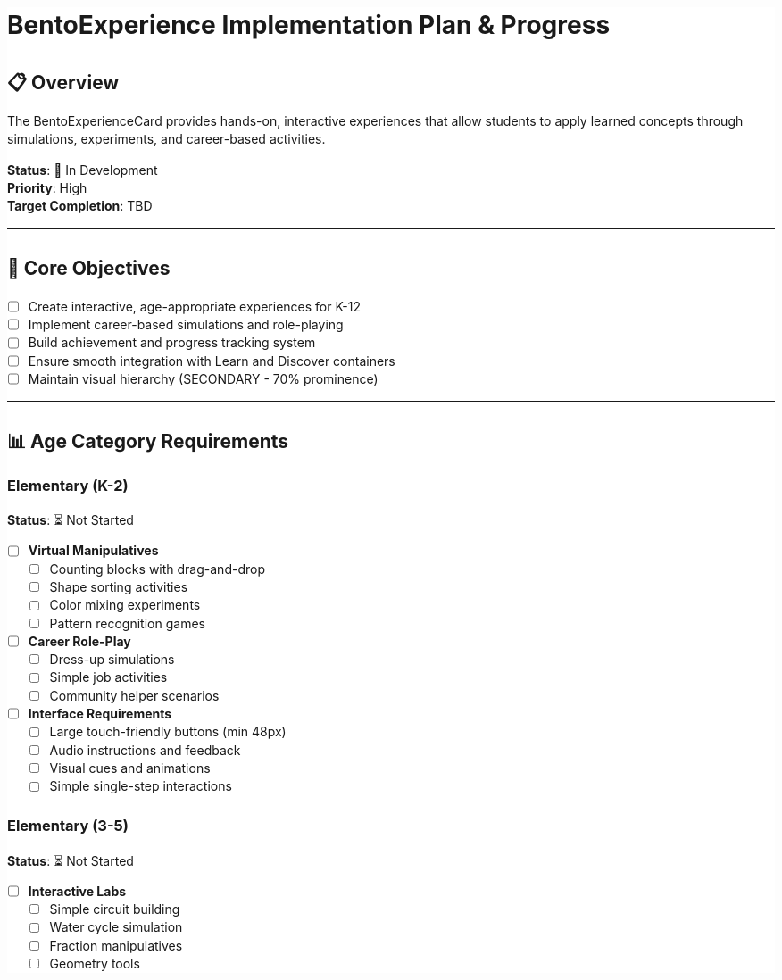 # BentoExperience Implementation Plan & Progress

## 📋 Overview
The BentoExperienceCard provides hands-on, interactive experiences that allow students to apply learned concepts through simulations, experiments, and career-based activities.

**Status**: 🚧 In Development  
**Priority**: High  
**Target Completion**: TBD

---

## 🎯 Core Objectives

- [ ] Create interactive, age-appropriate experiences for K-12
- [ ] Implement career-based simulations and role-playing
- [ ] Build achievement and progress tracking system
- [ ] Ensure smooth integration with Learn and Discover containers
- [ ] Maintain visual hierarchy (SECONDARY - 70% prominence)

---

## 📊 Age Category Requirements

### Elementary (K-2)
**Status**: ⏳ Not Started

- [ ] **Virtual Manipulatives**
  - [ ] Counting blocks with drag-and-drop
  - [ ] Shape sorting activities
  - [ ] Color mixing experiments
  - [ ] Pattern recognition games

- [ ] **Career Role-Play**
  - [ ] Dress-up simulations
  - [ ] Simple job activities
  - [ ] Community helper scenarios

- [ ] **Interface Requirements**
  - [ ] Large touch-friendly buttons (min 48px)
  - [ ] Audio instructions and feedback
  - [ ] Visual cues and animations
  - [ ] Simple single-step interactions

### Elementary (3-5)
**Status**: ⏳ Not Started

- [ ] **Interactive Labs**
  - [ ] Simple circuit building
  - [ ] Water cycle simulation
  - [ ] Fraction manipulatives
  - [ ] Geometry tools
